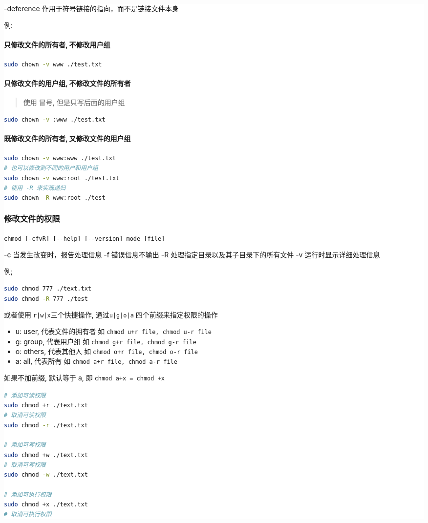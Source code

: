 -deference 作用于符号链接的指向，而不是链接文件本身



例: 

#### 只修改文件的所有者, 不修改用户组

```bash
sudo chown -v www ./test.txt
```



#### 只修改文件的用户组, 不修改文件的所有者

> 使用 冒号, 但是只写后面的用户组

```bash
sudo chown -v :www ./test.txt
```



#### 既修改文件的所有者, 又修改文件的用户组

```bash
sudo chown -v www:www ./test.txt
# 也可以修改到不同的用户和用户组
sudo chown -v www:root ./test.txt
# 使用 -R 来实现递归
sudo chown -R www:root ./test
```



### 修改文件的权限

`chmod [-cfvR] [--help] [--version] mode [file]`

-c 当发生改变时，报告处理信息
-f 错误信息不输出
-R 处理指定目录以及其子目录下的所有文件
-v 运行时显示详细处理信息

例; 

```bash
sudo chmod 777 ./text.txt
sudo chmod -R 777 ./test
```

或者使用 `r|w|x`三个快捷操作,  通过`u|g|o|a` 四个前缀来指定权限的操作

- u:  user, 代表文件的拥有者 如 `chmod u+r file, chmod u-r file`
- g:  group, 代表用户组  如 `chmod g+r file, chmod g-r file`
- o:  others, 代表其他人  如 `chmod o+r file, chmod o-r file`
- a:  all, 代表所有  如 `chmod a+r file, chmod a-r file`

如果不加前缀, 默认等于 a,  即 `chmod a+x = chmod +x`

```bash
# 添加可读权限
sudo chmod +r ./text.txt 
# 取消可读权限
sudo chmod -r ./text.txt

# 添加可写权限
sudo chmod +w ./text.txt 
# 取消可写权限
sudo chmod -w ./text.txt

# 添加可执行权限
sudo chmod +x ./text.txt 
# 取消可执行权限
```